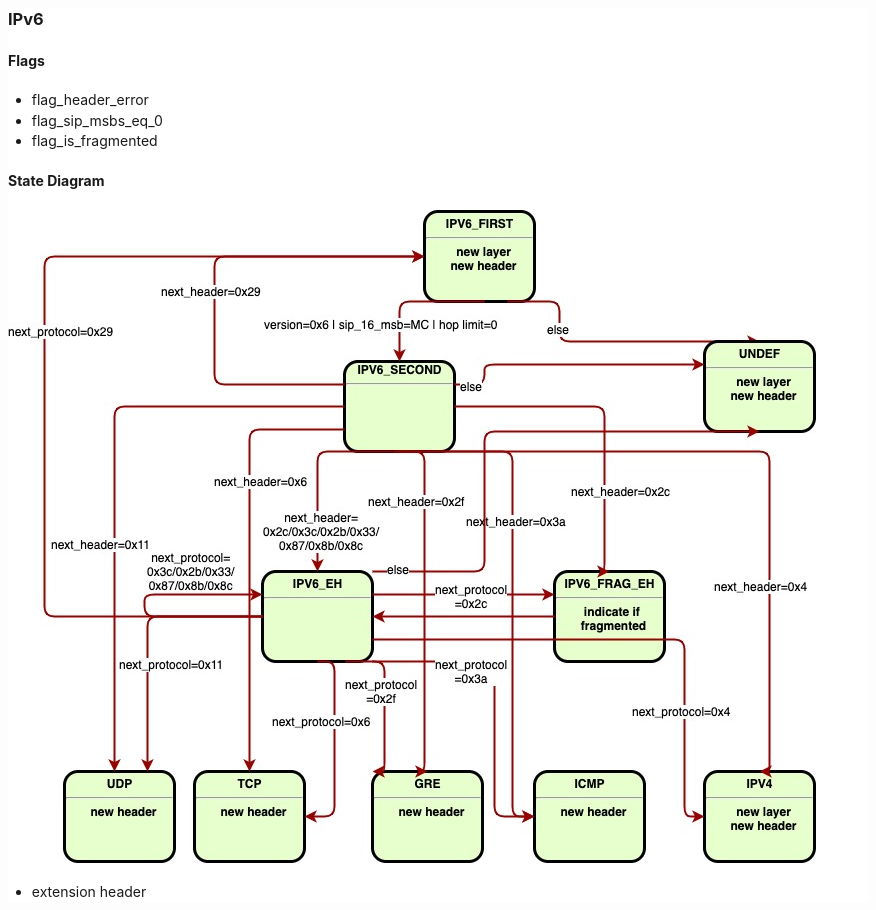 ### IPv6

#### Flags

- flag_header_error
- flag_sip_msbs_eq_0
- flag_is_fragmented

#### State Diagram

![alt text](IPV6.jpg "IPV6")

- extension header
